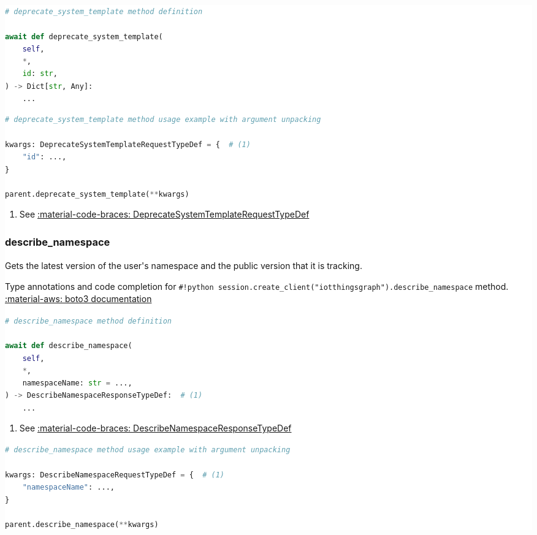 ```python
# deprecate_system_template method definition

await def deprecate_system_template(
    self,
    *,
    id: str,
) -> Dict[str, Any]:
    ...
```

```python
# deprecate_system_template method usage example with argument unpacking

kwargs: DeprecateSystemTemplateRequestTypeDef = {  # (1)
    "id": ...,
}

parent.deprecate_system_template(**kwargs)
```

1. See [:material-code-braces: DeprecateSystemTemplateRequestTypeDef](./type_defs.md#deprecatesystemtemplaterequesttypedef)

### describe\_namespace

Gets the latest version of the user's namespace and the public version that it
is tracking.

Type annotations and code completion for `#!python session.create_client("iotthingsgraph").describe_namespace` method.
[:material-aws: boto3 documentation](https://boto3.amazonaws.com/v1/documentation/api/latest/reference/services/iotthingsgraph/client/describe_namespace.html)

```python
# describe_namespace method definition

await def describe_namespace(
    self,
    *,
    namespaceName: str = ...,
) -> DescribeNamespaceResponseTypeDef:  # (1)
    ...
```

1. See [:material-code-braces: DescribeNamespaceResponseTypeDef](./type_defs.md#describenamespaceresponsetypedef)


```python
# describe_namespace method usage example with argument unpacking

kwargs: DescribeNamespaceRequestTypeDef = {  # (1)
    "namespaceName": ...,
}

parent.describe_namespace(**kwargs)
```
